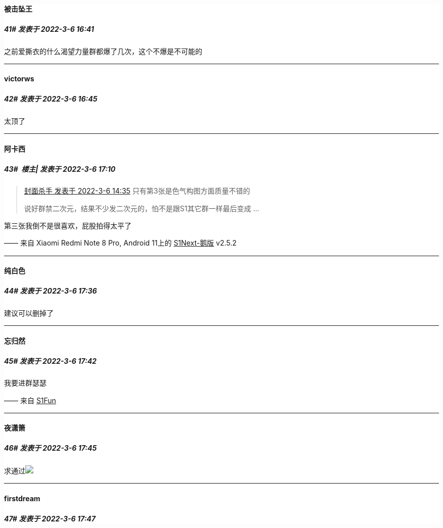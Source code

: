 ####  被击坠王  
##### 41#       发表于 2022-3-6 16:41

之前爱撕衣的什么渴望力量群都爆了几次，这个不爆是不可能的

*****

####  victorws  
##### 42#       发表于 2022-3-6 16:45

太顶了

*****

####  阿卡西  
##### 43#         楼主| 发表于 2022-3-6 17:10

<blockquote><a href="httphttps://bbs.saraba1st.com/2b/forum.php?mod=redirect&amp;goto=findpost&amp;pid=54936668&amp;ptid=2056191" target="_blank">封面杀手 发表于 2022-3-6 14:35</a>
只有第3张是色气构图方面质量不错的

说好群禁二次元，结果不少发二次元的，怕不是跟S1其它群一样最后变成 ...</blockquote>
第三张我倒不是很喜欢，屁股拍得太平了

—— 来自 Xiaomi Redmi Note 8 Pro, Android 11上的 [S1Next-鹅版](https://github.com/ykrank/S1-Next/releases) v2.5.2

*****

####  纯白色  
##### 44#       发表于 2022-3-6 17:36

建议可以删掉了

*****

####  忘归然  
##### 45#       发表于 2022-3-6 17:42

我要进群瑟瑟

—— 来自 [S1Fun](https://s1fun.koalcat.com)

*****

####  夜潇箫  
##### 46#       发表于 2022-3-6 17:45

求通过<img src="https://static.saraba1st.com/image/smiley/face2017/075.png" referrerpolicy="no-referrer">

*****

####  firstdream  
##### 47#       发表于 2022-3-6 17:47
